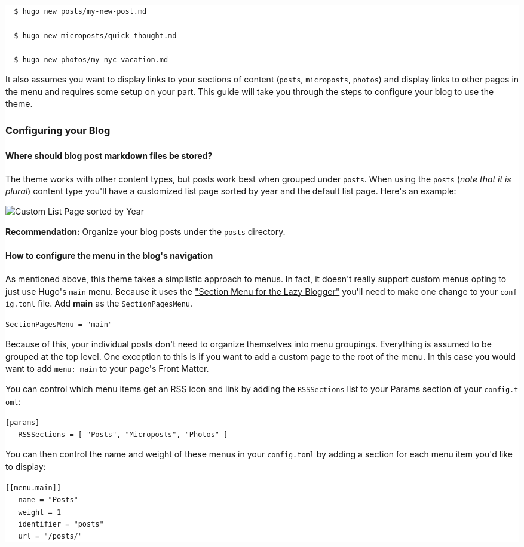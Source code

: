 ```
  $ hugo new posts/my-new-post.md

  $ hugo new microposts/quick-thought.md

  $ hugo new photos/my-nyc-vacation.md
```

It also assumes you want to display links to your sections of content (`posts`, `microposts`, `photos`) and display links to other pages in the menu and requires some setup on your part. This guide will take you through the steps to configure your blog to use the theme.

### Configuring your Blog

#### Where should blog post markdown files be stored?

The theme works with other content types, but posts work best when grouped under `posts`. When using the `posts` (_note that it is plural_) content type you'll have a customized list page sorted by year and the default list page. Here's an example:

![Custom List Page sorted by Year](https://github.com/jnjosh/internet-weblog/raw/main/images/posts.png)

**Recommendation:** Organize your blog posts under the `posts` directory.

#### How to configure the menu in the blog's navigation

As mentioned above, this theme takes a simplistic approach to menus. In fact, it doesn't really support custom menus opting to just use Hugo's `main` menu. Because it uses the ["Section Menu for the Lazy Blogger"](https://gohugo.io/extras/menus/#section-menu-for-the-lazy-blogger) you'll need to make one change to your `config.toml` file. Add **main** as the `SectionPagesMenu`.

```
SectionPagesMenu = "main"
```

Because of this, your individual posts don't need to organize themselves into menu groupings. Everything is assumed to be grouped at the top level. One exception to this is if you want to add a custom page to the root of the menu. In this case you would want to add `menu: main` to your page's Front Matter.

You can control which menu items get an RSS icon and link by adding the `RSSSections` list to your Params section of your `config.toml`:

```
[params]
   RSSSections = [ "Posts", "Microposts", "Photos" ]
```

You can then control the name and weight of these menus in your `config.toml` by adding a section for each menu item you'd like to display:

```
[[menu.main]]
   name = "Posts"
   weight = 1
   identifier = "posts"
   url = "/posts/"
```
